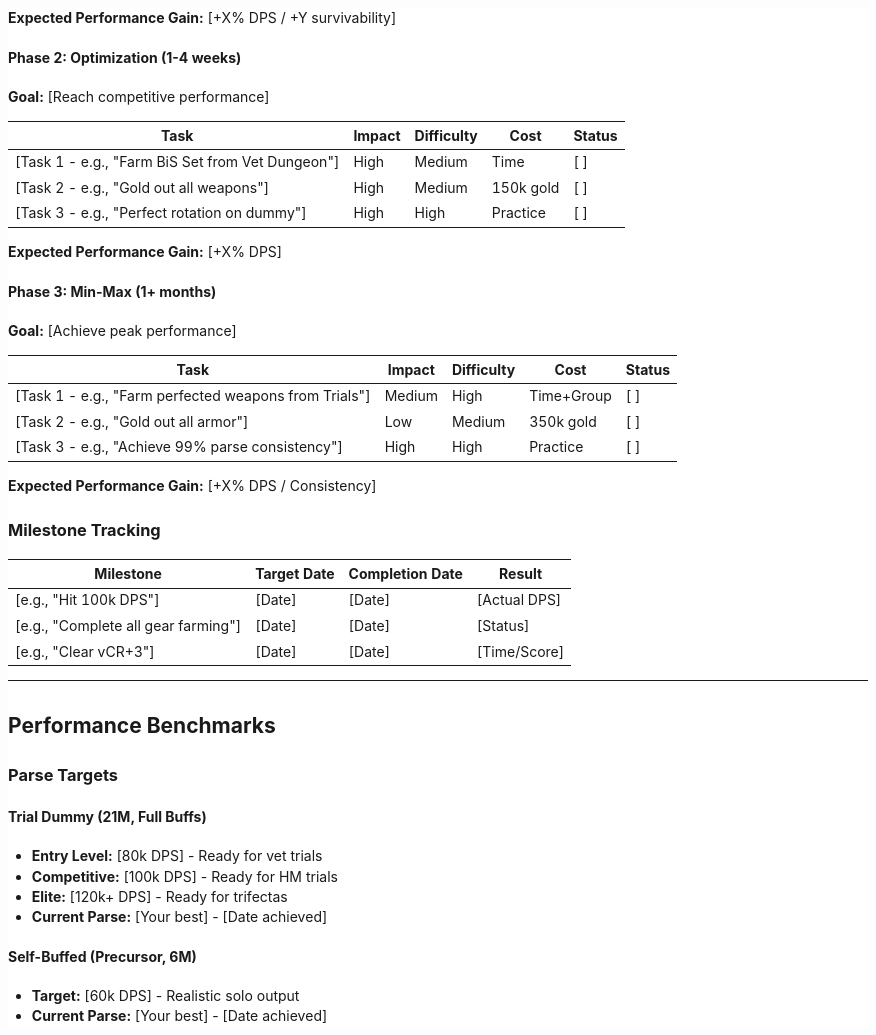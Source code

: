 **Expected Performance Gain:** [+X% DPS / +Y survivability]

#### Phase 2: Optimization (1-4 weeks)
**Goal:** [Reach competitive performance]

| Task | Impact | Difficulty | Cost | Status |
|------|--------|------------|------|--------|
| [Task 1 - e.g., "Farm BiS Set from Vet Dungeon"] | High | Medium | Time | [ ] |
| [Task 2 - e.g., "Gold out all weapons"] | High | Medium | 150k gold | [ ] |
| [Task 3 - e.g., "Perfect rotation on dummy"] | High | High | Practice | [ ] |

**Expected Performance Gain:** [+X% DPS]

#### Phase 3: Min-Max (1+ months)
**Goal:** [Achieve peak performance]

| Task | Impact | Difficulty | Cost | Status |
|------|--------|------------|------|--------|
| [Task 1 - e.g., "Farm perfected weapons from Trials"] | Medium | High | Time+Group | [ ] |
| [Task 2 - e.g., "Gold out all armor"] | Low | Medium | 350k gold | [ ] |
| [Task 3 - e.g., "Achieve 99% parse consistency"] | High | High | Practice | [ ] |

**Expected Performance Gain:** [+X% DPS / Consistency]

### Milestone Tracking

| Milestone | Target Date | Completion Date | Result |
|-----------|-------------|-----------------|--------|
| [e.g., "Hit 100k DPS"] | [Date] | [Date] | [Actual DPS] |
| [e.g., "Complete all gear farming"] | [Date] | [Date] | [Status] |
| [e.g., "Clear vCR+3"] | [Date] | [Date] | [Time/Score] |

---

## Performance Benchmarks

### Parse Targets

#### Trial Dummy (21M, Full Buffs)
- **Entry Level:** [80k DPS] - Ready for vet trials
- **Competitive:** [100k DPS] - Ready for HM trials
- **Elite:** [120k+ DPS] - Ready for trifectas
- **Current Parse:** [Your best] - [Date achieved]

#### Self-Buffed (Precursor, 6M)
- **Target:** [60k DPS] - Realistic solo output
- **Current Parse:** [Your best] - [Date achieved]
